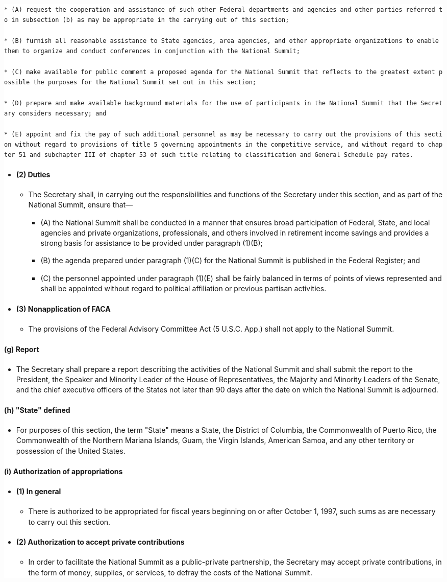     * (A) request the cooperation and assistance of such other Federal departments and agencies and other parties referred to in subsection (b) as may be appropriate in the carrying out of this section;

    * (B) furnish all reasonable assistance to State agencies, area agencies, and other appropriate organizations to enable them to organize and conduct conferences in conjunction with the National Summit;

    * (C) make available for public comment a proposed agenda for the National Summit that reflects to the greatest extent possible the purposes for the National Summit set out in this section;

    * (D) prepare and make available background materials for the use of participants in the National Summit that the Secretary considers necessary; and

    * (E) appoint and fix the pay of such additional personnel as may be necessary to carry out the provisions of this section without regard to provisions of title 5 governing appointments in the competitive service, and without regard to chapter 51 and subchapter III of chapter 53 of such title relating to classification and General Schedule pay rates.

* #### (2) Duties
  * The Secretary shall, in carrying out the responsibilities and functions of the Secretary under this section, and as part of the National Summit, ensure that—

    * (A) the National Summit shall be conducted in a manner that ensures broad participation of Federal, State, and local agencies and private organizations, professionals, and others involved in retirement income savings and provides a strong basis for assistance to be provided under paragraph (1)(B);

    * (B) the agenda prepared under paragraph (1)(C) for the National Summit is published in the Federal Register; and

    * (C) the personnel appointed under paragraph (1)(E) shall be fairly balanced in terms of points of views represented and shall be appointed without regard to political affiliation or previous partisan activities.

* #### (3) Nonapplication of FACA
  * The provisions of the Federal Advisory Committee Act (5 U.S.C. App.) shall not apply to the National Summit.

#### (g) Report
* The Secretary shall prepare a report describing the activities of the National Summit and shall submit the report to the President, the Speaker and Minority Leader of the House of Representatives, the Majority and Minority Leaders of the Senate, and the chief executive officers of the States not later than 90 days after the date on which the National Summit is adjourned.

#### (h) "State" defined
* For purposes of this section, the term "State" means a State, the District of Columbia, the Commonwealth of Puerto Rico, the Commonwealth of the Northern Mariana Islands, Guam, the Virgin Islands, American Samoa, and any other territory or possession of the United States.

#### (i) Authorization of appropriations
* #### (1) In general
  * There is authorized to be appropriated for fiscal years beginning on or after October 1, 1997, such sums as are necessary to carry out this section.

* #### (2) Authorization to accept private contributions
  * In order to facilitate the National Summit as a public-private partnership, the Secretary may accept private contributions, in the form of money, supplies, or services, to defray the costs of the National Summit.
